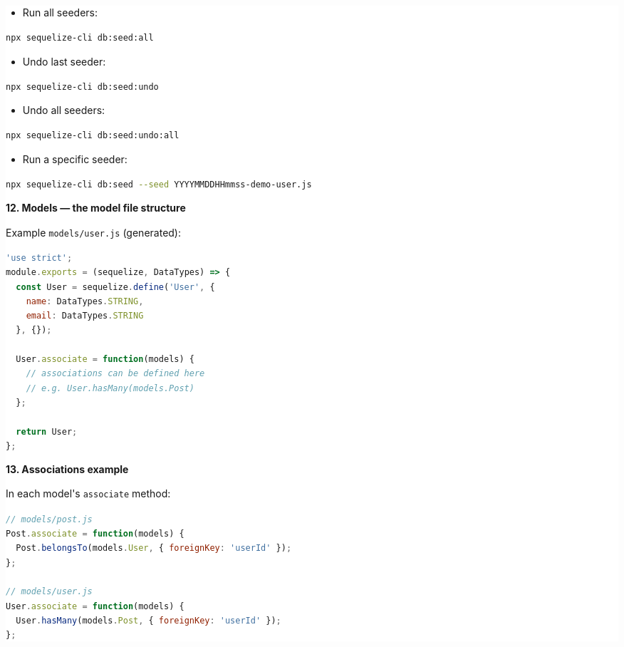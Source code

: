 * Run all seeders:

```bash
npx sequelize-cli db:seed:all
```

* Undo last seeder:

```bash
npx sequelize-cli db:seed:undo
```

* Undo all seeders:

```bash
npx sequelize-cli db:seed:undo:all
```

* Run a specific seeder:

```bash
npx sequelize-cli db:seed --seed YYYYMMDDHHmmss-demo-user.js
```

**12. Models — the model file structure**

Example `models/user.js` (generated):

```js
'use strict';
module.exports = (sequelize, DataTypes) => {
  const User = sequelize.define('User', {
    name: DataTypes.STRING,
    email: DataTypes.STRING
  }, {});

  User.associate = function(models) {
    // associations can be defined here
    // e.g. User.hasMany(models.Post)
  };

  return User;
};
```

**13. Associations example**

In each model's `associate` method:

```js
// models/post.js
Post.associate = function(models) {
  Post.belongsTo(models.User, { foreignKey: 'userId' });
};

// models/user.js
User.associate = function(models) {
  User.hasMany(models.Post, { foreignKey: 'userId' });
};
```
